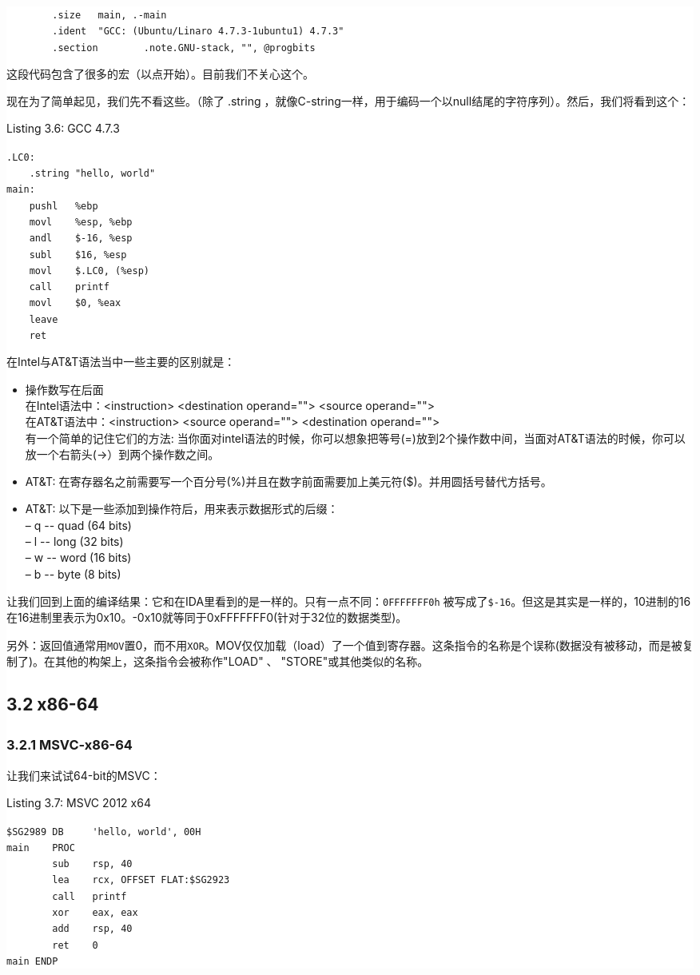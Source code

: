 ```
        .size   main, .-main
        .ident  "GCC: (Ubuntu/Linaro 4.7.3-1ubuntu1) 4.7.3"
        .section        .note.GNU-stack, "", @progbits
```

这段代码包含了很多的宏（以点开始）。目前我们不关心这个。

现在为了简单起见，我们先不看这些。（除了 .string ，就像C-string一样，用于编码一个以null结尾的字符序列）。然后，我们将看到这个：

Listing 3.6: GCC 4.7.3

```
.LC0:
    .string "hello, world"
main:
    pushl   %ebp
    movl    %esp, %ebp
    andl    $-16, %esp
    subl    $16, %esp
    movl    $.LC0, (%esp)
    call    printf
    movl    $0, %eax
    leave
    ret
```

在Intel与AT&T语法当中一些主要的区别就是：

- 操作数写在后面<br>
  在Intel语法中：\<instruction> \<destination operand=""> \<source operand=""><br>  在AT&amp;T语法中：\<instruction> \<source operand=""> \<destination operand=""><br>  有一个简单的记住它们的方法: 当你面对intel语法的时候，你可以想象把等号(=)放到2个操作数中间，当面对AT&amp;T语法的时候，你可以放一个右箭头(→）到两个操作数之间。  </destination></instruction></destination></instruction>

- AT&T: 在寄存器名之前需要写一个百分号(%)并且在数字前面需要加上美元符($)。并用圆括号替代方括号。
- AT&T: 以下是一些添加到操作符后，用来表示数据形式的后缀：<br>
  – q -- quad (64 bits)<br>
  – l -- long (32 bits)<br>
  – w -- word (16 bits)<br>
  – b -- byte (8 bits)

让我们回到上面的编译结果：它和在IDA里看到的是一样的。只有一点不同：`0FFFFFFF0h` 被写成了`$-16`。但这是其实是一样的，10进制的16在16进制里表示为0x10。-0x10就等同于0xFFFFFFF0(针对于32位的数据类型)。

另外：返回值通常用`MOV`置0，而不用`XOR`。MOV仅仅加载（load）了一个值到寄存器。这条指令的名称是个误称(数据没有被移动，而是被复制了)。在其他的构架上，这条指令会被称作"LOAD" 、 "STORE"或其他类似的名称。

## 3.2 x86-64

### 3.2.1 MSVC-x86-64

让我们来试试64-bit的MSVC：

Listing 3.7: MSVC 2012 x64
```
$SG2989 DB     'hello, world', 00H
main    PROC
        sub    rsp, 40
        lea    rcx, OFFSET FLAT:$SG2923
        call   printf
        xor    eax, eax
        add    rsp, 40
        ret    0
main ENDP
```
